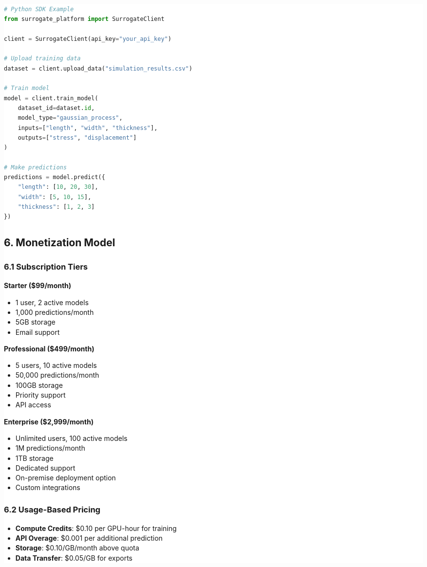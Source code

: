 ```python
# Python SDK Example
from surrogate_platform import SurrogateClient

client = SurrogateClient(api_key="your_api_key")

# Upload training data
dataset = client.upload_data("simulation_results.csv")

# Train model
model = client.train_model(
    dataset_id=dataset.id,
    model_type="gaussian_process",
    inputs=["length", "width", "thickness"],
    outputs=["stress", "displacement"]
)

# Make predictions
predictions = model.predict({
    "length": [10, 20, 30],
    "width": [5, 10, 15],
    "thickness": [1, 2, 3]
})
```

## 6. Monetization Model

### 6.1 Subscription Tiers

**Starter ($99/month)**
- 1 user, 2 active models
- 1,000 predictions/month
- 5GB storage
- Email support

**Professional ($499/month)**
- 5 users, 10 active models
- 50,000 predictions/month
- 100GB storage
- Priority support
- API access

**Enterprise ($2,999/month)**
- Unlimited users, 100 active models
- 1M predictions/month
- 1TB storage
- Dedicated support
- On-premise deployment option
- Custom integrations

### 6.2 Usage-Based Pricing
- **Compute Credits**: $0.10 per GPU-hour for training
- **API Overage**: $0.001 per additional prediction
- **Storage**: $0.10/GB/month above quota
- **Data Transfer**: $0.05/GB for exports
